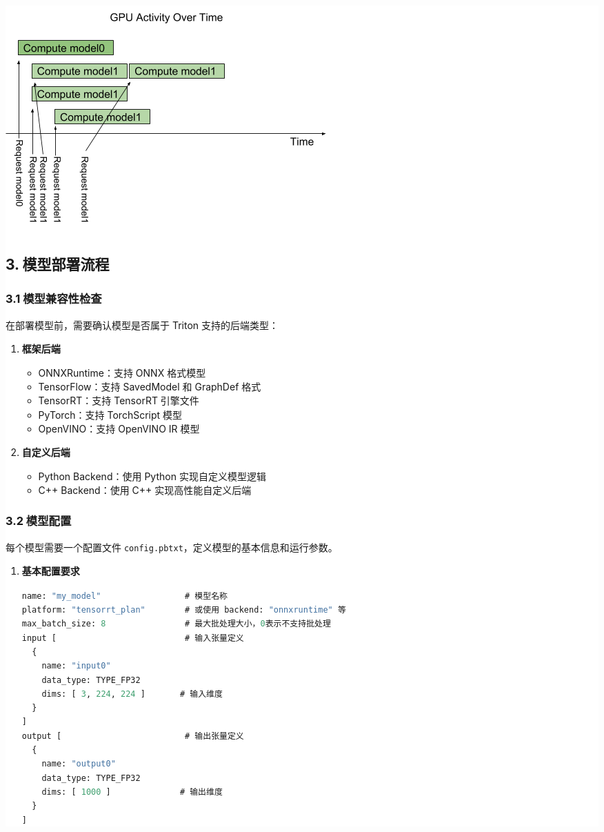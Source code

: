 ![多模型并行执行](user_guide/images/multi_model_parallel_exec.png)

## 3. 模型部署流程

### 3.1 模型兼容性检查

在部署模型前，需要确认模型是否属于 Triton 支持的后端类型：

1. **框架后端**
   - ONNXRuntime：支持 ONNX 格式模型
   - TensorFlow：支持 SavedModel 和 GraphDef 格式
   - TensorRT：支持 TensorRT 引擎文件
   - PyTorch：支持 TorchScript 模型
   - OpenVINO：支持 OpenVINO IR 模型

2. **自定义后端**
   - Python Backend：使用 Python 实现自定义模型逻辑
   - C++ Backend：使用 C++ 实现高性能自定义后端

### 3.2 模型配置

每个模型需要一个配置文件 `config.pbtxt`，定义模型的基本信息和运行参数。

1. **基本配置要求**
   ```protobuf
   name: "my_model"                 # 模型名称
   platform: "tensorrt_plan"        # 或使用 backend: "onnxruntime" 等
   max_batch_size: 8                # 最大批处理大小，0表示不支持批处理
   input [                          # 输入张量定义
     {
       name: "input0"
       data_type: TYPE_FP32
       dims: [ 3, 224, 224 ]       # 输入维度
     }
   ]
   output [                         # 输出张量定义
     {
       name: "output0"
       data_type: TYPE_FP32
       dims: [ 1000 ]              # 输出维度
     }
   ]
   ```
